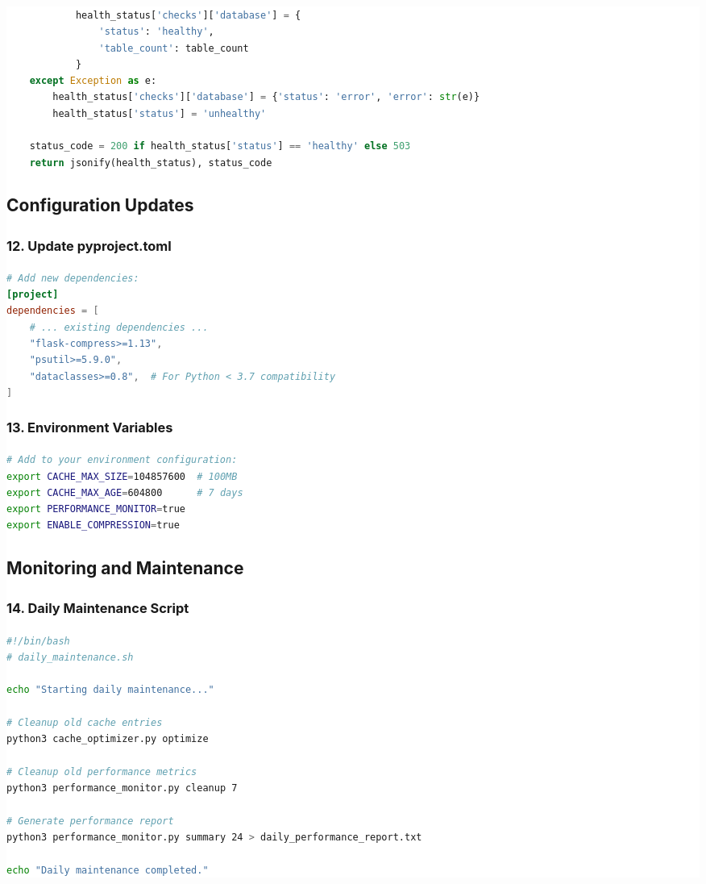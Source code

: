 ```python
            health_status['checks']['database'] = {
                'status': 'healthy',
                'table_count': table_count
            }
    except Exception as e:
        health_status['checks']['database'] = {'status': 'error', 'error': str(e)}
        health_status['status'] = 'unhealthy'
    
    status_code = 200 if health_status['status'] == 'healthy' else 503
    return jsonify(health_status), status_code
```

## Configuration Updates

### 12. Update pyproject.toml

```toml
# Add new dependencies:
[project]
dependencies = [
    # ... existing dependencies ...
    "flask-compress>=1.13",
    "psutil>=5.9.0",
    "dataclasses>=0.8",  # For Python < 3.7 compatibility
]
```

### 13. Environment Variables

```bash
# Add to your environment configuration:
export CACHE_MAX_SIZE=104857600  # 100MB
export CACHE_MAX_AGE=604800      # 7 days
export PERFORMANCE_MONITOR=true
export ENABLE_COMPRESSION=true
```

## Monitoring and Maintenance

### 14. Daily Maintenance Script

```bash
#!/bin/bash
# daily_maintenance.sh

echo "Starting daily maintenance..."

# Cleanup old cache entries
python3 cache_optimizer.py optimize

# Cleanup old performance metrics
python3 performance_monitor.py cleanup 7

# Generate performance report
python3 performance_monitor.py summary 24 > daily_performance_report.txt

echo "Daily maintenance completed."
```
